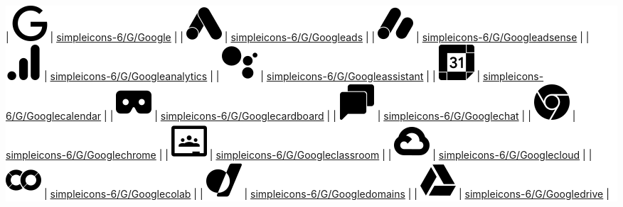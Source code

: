 | ![illustration of simpleicons-6/G/Google](../../simpleicons-6/G/Google.png) | [simpleicons-6/G/Google](../../simpleicons-6/G/Google.md) |
| ![illustration of simpleicons-6/G/Googleads](../../simpleicons-6/G/Googleads.png) | [simpleicons-6/G/Googleads](../../simpleicons-6/G/Googleads.md) |
| ![illustration of simpleicons-6/G/Googleadsense](../../simpleicons-6/G/Googleadsense.png) | [simpleicons-6/G/Googleadsense](../../simpleicons-6/G/Googleadsense.md) |
| ![illustration of simpleicons-6/G/Googleanalytics](../../simpleicons-6/G/Googleanalytics.png) | [simpleicons-6/G/Googleanalytics](../../simpleicons-6/G/Googleanalytics.md) |
| ![illustration of simpleicons-6/G/Googleassistant](../../simpleicons-6/G/Googleassistant.png) | [simpleicons-6/G/Googleassistant](../../simpleicons-6/G/Googleassistant.md) |
| ![illustration of simpleicons-6/G/Googlecalendar](../../simpleicons-6/G/Googlecalendar.png) | [simpleicons-6/G/Googlecalendar](../../simpleicons-6/G/Googlecalendar.md) |
| ![illustration of simpleicons-6/G/Googlecardboard](../../simpleicons-6/G/Googlecardboard.png) | [simpleicons-6/G/Googlecardboard](../../simpleicons-6/G/Googlecardboard.md) |
| ![illustration of simpleicons-6/G/Googlechat](../../simpleicons-6/G/Googlechat.png) | [simpleicons-6/G/Googlechat](../../simpleicons-6/G/Googlechat.md) |
| ![illustration of simpleicons-6/G/Googlechrome](../../simpleicons-6/G/Googlechrome.png) | [simpleicons-6/G/Googlechrome](../../simpleicons-6/G/Googlechrome.md) |
| ![illustration of simpleicons-6/G/Googleclassroom](../../simpleicons-6/G/Googleclassroom.png) | [simpleicons-6/G/Googleclassroom](../../simpleicons-6/G/Googleclassroom.md) |
| ![illustration of simpleicons-6/G/Googlecloud](../../simpleicons-6/G/Googlecloud.png) | [simpleicons-6/G/Googlecloud](../../simpleicons-6/G/Googlecloud.md) |
| ![illustration of simpleicons-6/G/Googlecolab](../../simpleicons-6/G/Googlecolab.png) | [simpleicons-6/G/Googlecolab](../../simpleicons-6/G/Googlecolab.md) |
| ![illustration of simpleicons-6/G/Googledomains](../../simpleicons-6/G/Googledomains.png) | [simpleicons-6/G/Googledomains](../../simpleicons-6/G/Googledomains.md) |
| ![illustration of simpleicons-6/G/Googledrive](../../simpleicons-6/G/Googledrive.png) | [simpleicons-6/G/Googledrive](../../simpleicons-6/G/Googledrive.md) |